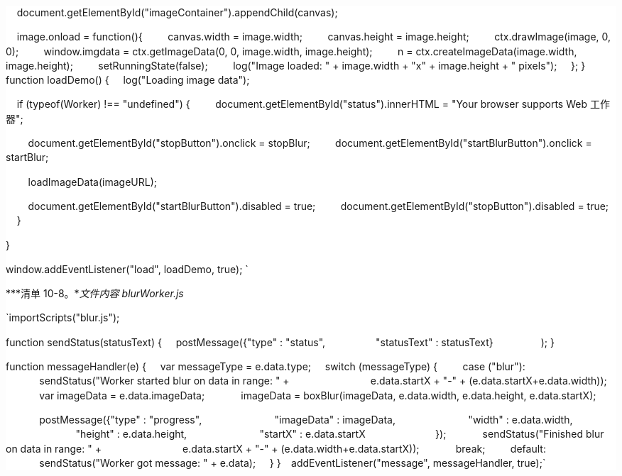     document.getElementById("imageContainer").appendChild(canvas);

    image.onload = function(){
        canvas.width = image.width;
        canvas.height = image.height;
        ctx.drawImage(image, 0, 0);
        window.imgdata = ctx.getImageData(0, 0, image.width, image.height);
        n = ctx.createImageData(image.width, image.height);
        setRunningState(false);
        log("Image loaded: " + image.width + "x" + image.height + " pixels");
    };
}` 
`function loadDemo() {
    log("Loading image data");

    if (typeof(Worker) !== "undefined") {
        document.getElementById("status").innerHTML = "Your browser supports Web 工作器";

        document.getElementById("stopButton").onclick = stopBlur;
        document.getElementById("startBlurButton").onclick = startBlur;

        loadImageData(imageURL);

        document.getElementById("startBlurButton").disabled = true;
        document.getElementById("stopButton").disabled = true;
    }

}

window.addEventListener("load", loadDemo, true);
</script>`

***清单 10-8。**文件内容 blurWorker.js*

`importScripts("blur.js");

function sendStatus(statusText) {
    postMessage({"type" : "status",
                 "statusText" : statusText}
                );
}

function messageHandler(e) {
    var messageType = e.data.type;
    switch (messageType) {
        case ("blur"):
            sendStatus("Worker started blur on data in range: " +
                            e.data.startX + "-" + (e.data.startX+e.data.width));
            var imageData = e.data.imageData;
            imageData = boxBlur(imageData, e.data.width, e.data.height, e.data.startX);

            postMessage({"type" : "progress",
                         "imageData" : imageData,
                         "width" : e.data.width,
                         "height" : e.data.height,
                         "startX" : e.data.startX
                        });
            sendStatus("Finished blur on data in range: " +
                            e.data.startX + "-" + (e.data.width+e.data.startX));
            break;
        default:
            sendStatus("Worker got message: " + e.data);
    }
}` 
`addEventListener("message", messageHandler, true);`
